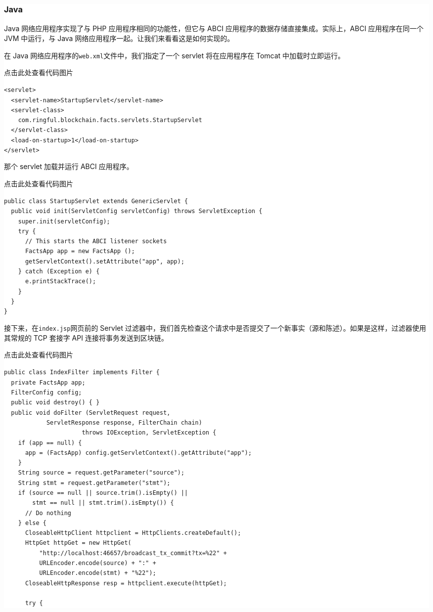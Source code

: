 ### Java

Java 网络应用程序实现了与 PHP 应用程序相同的功能性，但它与 ABCI 应用程序的数据存储直接集成。实际上，ABCI 应用程序在同一个 JVM 中运行，与 Java 网络应用程序一起。让我们来看看这是如何实现的。

在 Java 网络应用程序的`web.xml`文件中，我们指定了一个 servlet 将在应用程序在 Tomcat 中加载时立即运行。

点击此处查看代码图片

```
<servlet>
  <servlet-name>StartupServlet</servlet-name>
  <servlet-class>
    com.ringful.blockchain.facts.servlets.StartupServlet
  </servlet-class>
  <load-on-startup>1</load-on-startup>
</servlet>
```

那个 servlet 加载并运行 ABCI 应用程序。

点击此处查看代码图片

```
public class StartupServlet extends GenericServlet {
  public void init(ServletConfig servletConfig) throws ServletException {
    super.init(servletConfig);
    try {
      // This starts the ABCI listener sockets
      FactsApp app = new FactsApp ();
      getServletContext().setAttribute("app", app);
    } catch (Exception e) {
      e.printStackTrace();
    }
  }
}
```

接下来，在`index.jsp`网页前的 Servlet 过滤器中，我们首先检查这个请求中是否提交了一个新事实（源和陈述）。如果是这样，过滤器使用其常规的 TCP 套接字 API 连接将事务发送到区块链。

点击此处查看代码图片

```
public class IndexFilter implements Filter {
  private FactsApp app;
  FilterConfig config;
  public void destroy() { }
  public void doFilter (ServletRequest request,
            ServletResponse response, FilterChain chain)
                      throws IOException, ServletException {
    if (app == null) {
      app = (FactsApp) config.getServletContext().getAttribute("app");
    }
    String source = request.getParameter("source");
    String stmt = request.getParameter("stmt");
    if (source == null || source.trim().isEmpty() ||
        stmt == null || stmt.trim().isEmpty()) {
      // Do nothing
    } else {
      CloseableHttpClient httpclient = HttpClients.createDefault();
      HttpGet httpGet = new HttpGet(
          "http://localhost:46657/broadcast_tx_commit?tx=%22" +
          URLEncoder.encode(source) + ":" +
          URLEncoder.encode(stmt) + "%22");
      CloseableHttpResponse resp = httpclient.execute(httpGet);

      try {
```